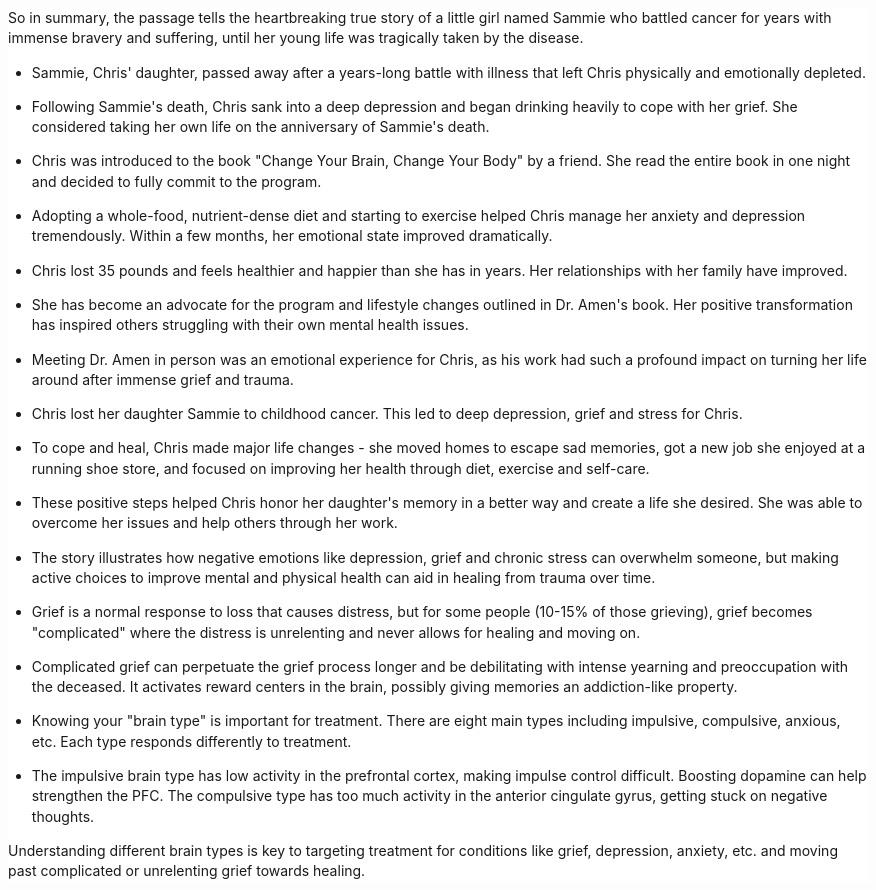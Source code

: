 So in summary, the passage tells the heartbreaking true story of a little girl named Sammie who battled cancer for years with immense bravery and suffering, until her young life was tragically taken by the disease.

 

- Sammie, Chris' daughter, passed away after a years-long battle with illness that left Chris physically and emotionally depleted. 

- Following Sammie's death, Chris sank into a deep depression and began drinking heavily to cope with her grief. She considered taking her own life on the anniversary of Sammie's death.

- Chris was introduced to the book "Change Your Brain, Change Your Body" by a friend. She read the entire book in one night and decided to fully commit to the program. 

- Adopting a whole-food, nutrient-dense diet and starting to exercise helped Chris manage her anxiety and depression tremendously. Within a few months, her emotional state improved dramatically.

- Chris lost 35 pounds and feels healthier and happier than she has in years. Her relationships with her family have improved. 

- She has become an advocate for the program and lifestyle changes outlined in Dr. Amen's book. Her positive transformation has inspired others struggling with their own mental health issues.

- Meeting Dr. Amen in person was an emotional experience for Chris, as his work had such a profound impact on turning her life around after immense grief and trauma.

 

- Chris lost her daughter Sammie to childhood cancer. This led to deep depression, grief and stress for Chris. 

- To cope and heal, Chris made major life changes - she moved homes to escape sad memories, got a new job she enjoyed at a running shoe store, and focused on improving her health through diet, exercise and self-care.

- These positive steps helped Chris honor her daughter's memory in a better way and create a life she desired. She was able to overcome her issues and help others through her work.

- The story illustrates how negative emotions like depression, grief and chronic stress can overwhelm someone, but making active choices to improve mental and physical health can aid in healing from trauma over time.

 

- Grief is a normal response to loss that causes distress, but for some people (10-15% of those grieving), grief becomes "complicated" where the distress is unrelenting and never allows for healing and moving on. 

- Complicated grief can perpetuate the grief process longer and be debilitating with intense yearning and preoccupation with the deceased. It activates reward centers in the brain, possibly giving memories an addiction-like property. 

- Knowing your "brain type" is important for treatment. There are eight main types including impulsive, compulsive, anxious, etc. Each type responds differently to treatment. 

- The impulsive brain type has low activity in the prefrontal cortex, making impulse control difficult. Boosting dopamine can help strengthen the PFC. The compulsive type has too much activity in the anterior cingulate gyrus, getting stuck on negative thoughts. 

Understanding different brain types is key to targeting treatment for conditions like grief, depression, anxiety, etc. and moving past complicated or unrelenting grief towards healing.
